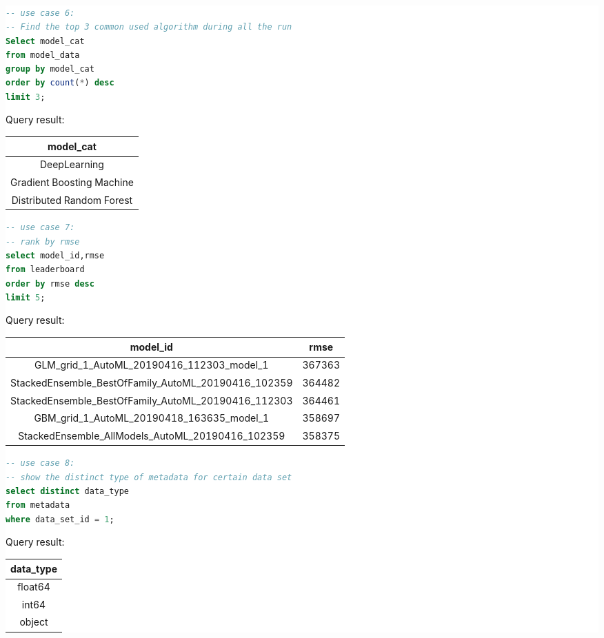 ```sql
-- use case 6:
-- Find the top 3 common used algorithm during all the run
Select model_cat
from model_data
group by model_cat
order by count(*) desc
limit 3;
```
Query result:

| model_cat |
| :---: |
|DeepLearning|
|Gradient Boosting Machine|
|Distributed Random Forest|

```sql
-- use case 7:
-- rank by rmse
select model_id,rmse
from leaderboard
order by rmse desc
limit 5;
```
Query result:

| model_id | rmse|
 | :---: | :---:|
|GLM_grid_1_AutoML_20190416_112303_model_1|367363|
|StackedEnsemble_BestOfFamily_AutoML_20190416_102359|364482|
|StackedEnsemble_BestOfFamily_AutoML_20190416_112303|364461|
|GBM_grid_1_AutoML_20190418_163635_model_1|358697|
|StackedEnsemble_AllModels_AutoML_20190416_102359|358375|

```sql
-- use case 8:
-- show the distinct type of metadata for certain data set
select distinct data_type
from metadata
where data_set_id = 1;
```
Query result:

| data_type |
| :---: |
|float64|
|int64|
|object|
